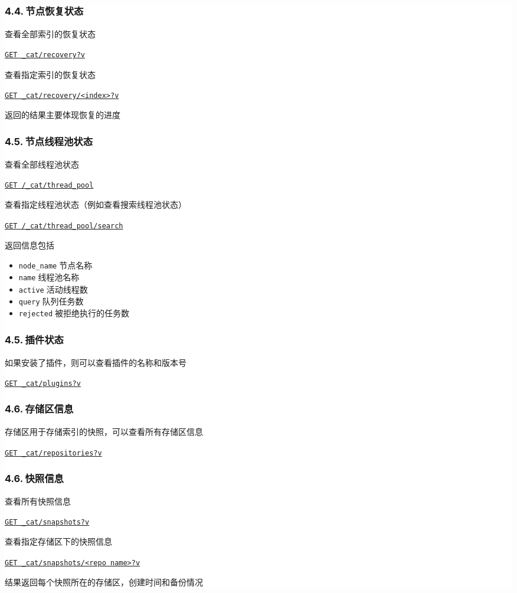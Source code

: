 ### 4.4. 节点恢复状态

查看全部索引的恢复状态

[`GET _cat/recovery?v`](https://www.elastic.co/guide/en/elasticsearch/reference/current/cat-recovery.html)

查看指定索引的恢复状态

[`GET _cat/recovery/<index>?v`](https://www.elastic.co/guide/en/elasticsearch/reference/current/cat-recovery.html)

返回的结果主要体现恢复的进度

### 4.5. 节点线程池状态

查看全部线程池状态

[`GET /_cat/thread_pool`](https://www.elastic.co/guide/en/elasticsearch/reference/current/cat-thread-pool.html)

查看指定线程池状态（例如查看搜索线程池状态）

[`GET /_cat/thread_pool/search`](https://www.elastic.co/guide/en/elasticsearch/reference/current/cat-thread-pool.html)

返回信息包括

- `node_name` 节点名称
- `name` 线程池名称
- `active` 活动线程数
- `query` 队列任务数
- `rejected` 被拒绝执行的任务数

### 4.5. 插件状态

如果安装了插件，则可以查看插件的名称和版本号

[`GET _cat/plugins?v`](https://www.elastic.co/guide/en/elasticsearch/reference/current/cat-plugins.html)

### 4.6. 存储区信息

存储区用于存储索引的快照，可以查看所有存储区信息

[`GET _cat/repositories?v`](https://www.elastic.co/guide/en/elasticsearch/reference/current/cat-repositories.html)

### 4.6. 快照信息

查看所有快照信息

[`GET _cat/snapshots?v`](https://www.elastic.co/guide/en/elasticsearch/reference/current/cat-snapshots.html)

查看指定存储区下的快照信息

[`GET _cat/snapshots/<repo name>?v`](https://www.elastic.co/guide/en/elasticsearch/reference/current/cat-snapshots.html)

结果返回每个快照所在的存储区，创建时间和备份情况
